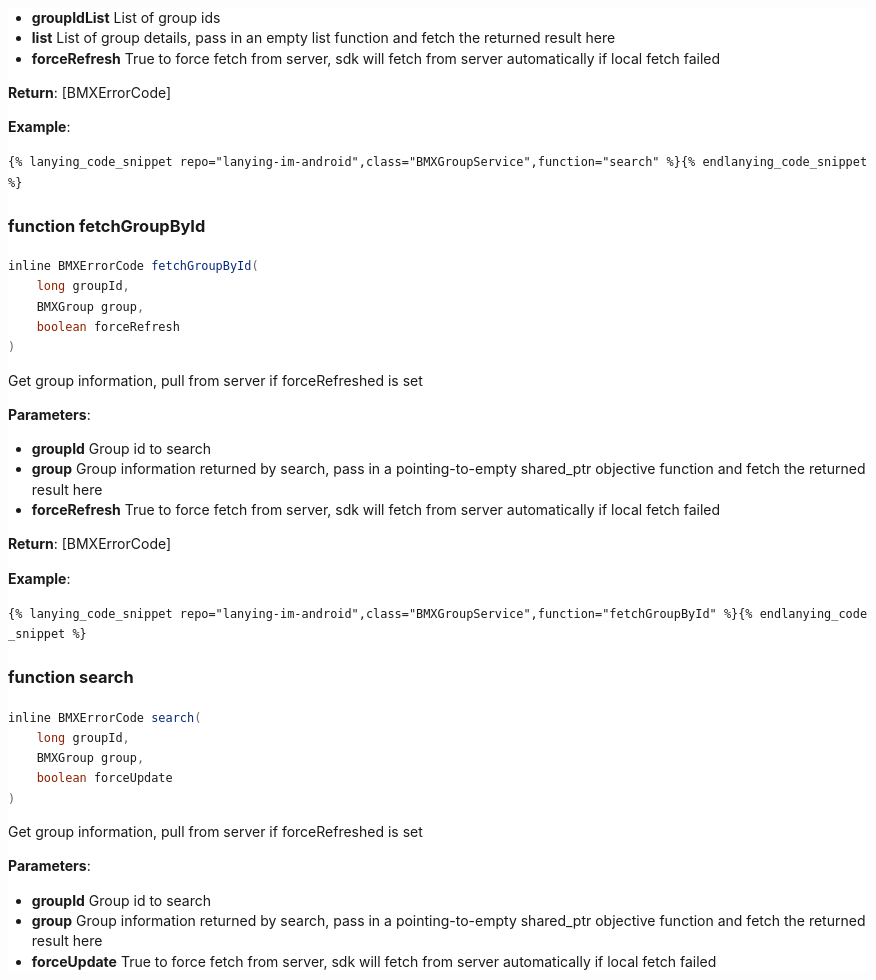   * **groupIdList** List of group ids 
  * **list** List of group details, pass in an empty list function and fetch the returned result here 
  * **forceRefresh** True to force fetch from server, sdk will fetch from server automatically if local fetch failed 


**Return**: [BMXErrorCode]

**Example**:
```
{% lanying_code_snippet repo="lanying-im-android",class="BMXGroupService",function="search" %}{% endlanying_code_snippet %}
```
### function fetchGroupById

```java
inline BMXErrorCode fetchGroupById(
    long groupId,
    BMXGroup group,
    boolean forceRefresh
)
```

Get group information, pull from server if forceRefreshed is set 

**Parameters**: 

  * **groupId** Group id to search 
  * **group** Group information returned by search, pass in a pointing-to-empty shared_ptr objective function and fetch the returned result here 
  * **forceRefresh** True to force fetch from server, sdk will fetch from server automatically if local fetch failed 


**Return**: [BMXErrorCode]

**Example**:
```
{% lanying_code_snippet repo="lanying-im-android",class="BMXGroupService",function="fetchGroupById" %}{% endlanying_code_snippet %}
```
### function search

```java
inline BMXErrorCode search(
    long groupId,
    BMXGroup group,
    boolean forceUpdate
)
```

Get group information, pull from server if forceRefreshed is set 

**Parameters**: 

  * **groupId** Group id to search 
  * **group** Group information returned by search, pass in a pointing-to-empty shared_ptr objective function and fetch the returned result here 
  * **forceUpdate** True to force fetch from server, sdk will fetch from server automatically if local fetch failed 
